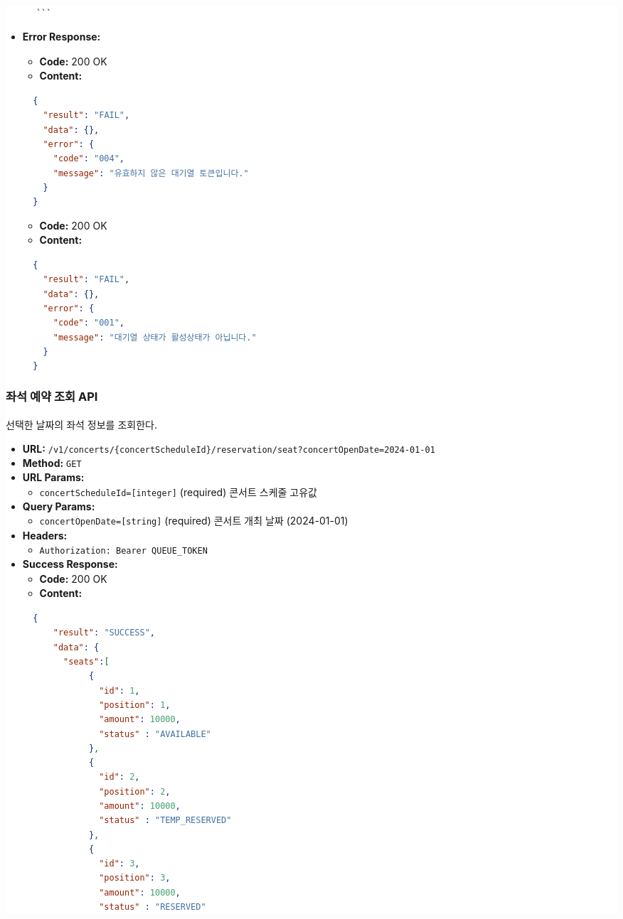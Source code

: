           ```
- **Error Response:**
    - **Code:** 200 OK
    - **Content:**
    ```json
      {
        "result": "FAIL",
        "data": {},
        "error": {
          "code": "004",
          "message": "유효하지 않은 대기열 토큰입니다."
        }
      }
    ```

    - **Code:** 200 OK
    - **Content:**
    ```json
      {
        "result": "FAIL",
        "data": {},
        "error": {
          "code": "001",
          "message": "대기열 상태가 활성상태가 아닙니다."
        }
      }
    ```

### 좌석 예약 조회 API

선택한 날짜의 좌석 정보를 조회한다.

- **URL:** `/v1/concerts/{concertScheduleId}/reservation/seat?concertOpenDate=2024-01-01`
- **Method:** `GET`
- **URL Params:**
    - `concertScheduleId=[integer]` (required) 콘서트 스케줄 고유값
- **Query Params:**
    - `concertOpenDate=[string]` (required) 콘서트 개최 날짜 (2024-01-01)
- **Headers:**
    - `Authorization: Bearer QUEUE_TOKEN`
- **Success Response:**
    - **Code:** 200 OK
    - **Content:**
    ```json
      {
          "result": "SUCCESS",
          "data": {
            "seats":[
                 {          
                   "id": 1,
                   "position": 1,
                   "amount": 10000,
                   "status" : "AVAILABLE"
                 },
                 {          
                   "id": 2,
                   "position": 2,
                   "amount": 10000,
                   "status" : "TEMP_RESERVED"
                 },
                 {         
                   "id": 3, 
                   "position": 3,
                   "amount": 10000,
                   "status" : "RESERVED"